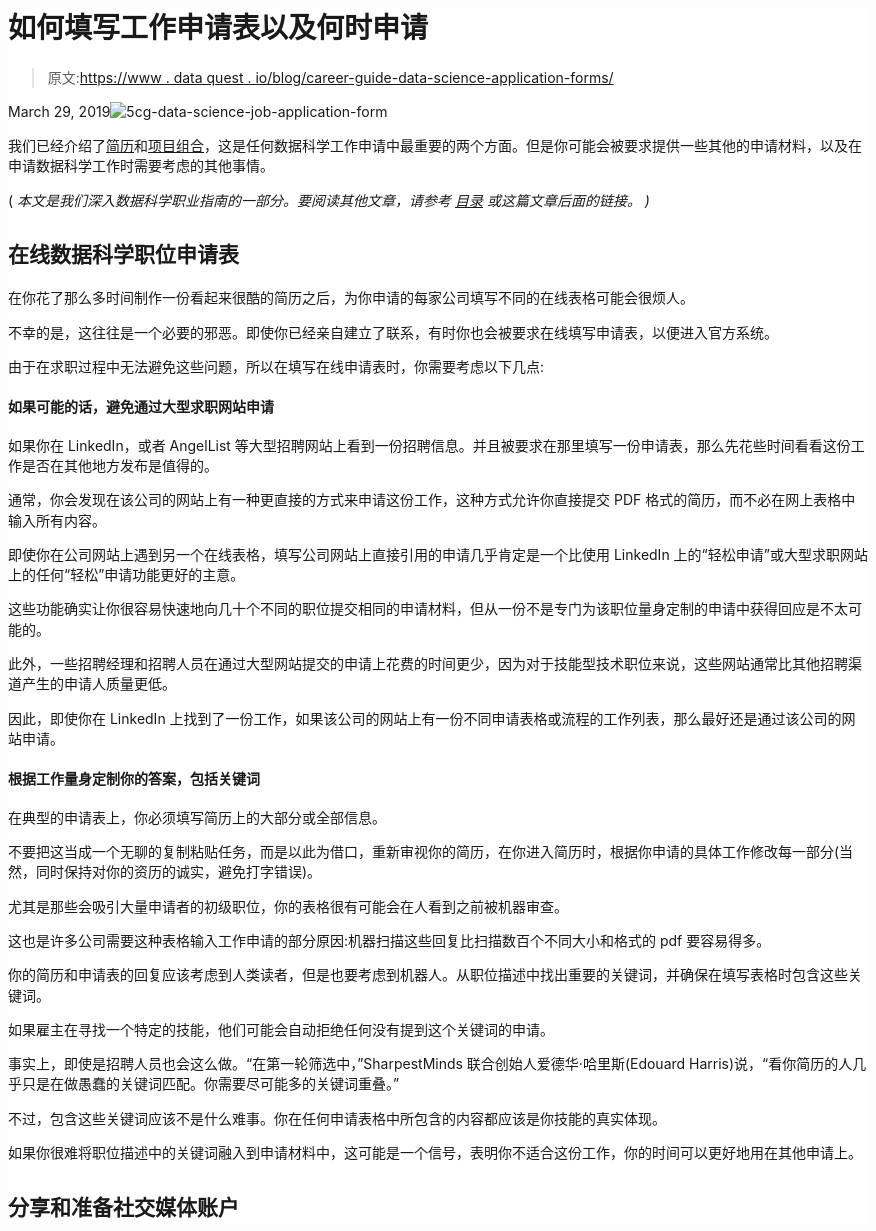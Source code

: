 # 如何填写工作申请表以及何时申请

> 原文:[https://www . data quest . io/blog/career-guide-data-science-application-forms/](https://www.dataquest.io/blog/career-guide-data-science-application-forms/)

March 29, 2019![5cg-data-science-job-application-form](../Images/a40778fbd7d1e10e9858b737acfe91f4.png)

我们已经介绍了[简历](https://www.dataquest.io/blog/how-data-science-resume-cv)和[项目组合](https://www.dataquest.io/blog/career-guide-data-science-projects-portfolio)，这是任何数据科学工作申请中最重要的两个方面。但是你可能会被要求提供一些其他的申请材料，以及在申请数据科学工作时需要考虑的其他事情。

( **本文是我们深入数据科学职业指南的一部分。要阅读其他文章，请参考* [<u>*目录*</u>](https://www.dataquest.io/blog/data-science-career-guide/) *或这篇文章后面的链接。* )*

## 在线数据科学职位申请表

在你花了那么多时间制作一份看起来很酷的简历之后，为你申请的每家公司填写不同的在线表格可能会很烦人。

不幸的是，这往往是一个必要的邪恶。即使你已经亲自建立了联系，有时你也会被要求在线填写申请表，以便进入官方系统。

由于在求职过程中无法避免这些问题，所以在填写在线申请表时，你需要考虑以下几点:

#### 如果可能的话，避免通过大型求职网站申请

如果你在 LinkedIn，或者 AngelList 等大型招聘网站上看到一份招聘信息。并且被要求在那里填写一份申请表，那么先花些时间看看这份工作是否在其他地方发布是值得的。

通常，你会发现在该公司的网站上有一种更直接的方式来申请这份工作，这种方式允许你直接提交 PDF 格式的简历，而不必在网上表格中输入所有内容。

即使你在公司网站上遇到另一个在线表格，填写公司网站上直接引用的申请几乎肯定是一个比使用 LinkedIn 上的“轻松申请”或大型求职网站上的任何“轻松”申请功能更好的主意。

这些功能确实让你很容易快速地向几十个不同的职位提交相同的申请材料，但从一份不是专门为该职位量身定制的申请中获得回应是不太可能的。

此外，一些招聘经理和招聘人员在通过大型网站提交的申请上花费的时间更少，因为对于技能型技术职位来说，这些网站通常比其他招聘渠道产生的申请人质量更低。

因此，即使你在 LinkedIn 上找到了一份工作，如果该公司的网站上有一份不同申请表格或流程的工作列表，那么最好还是通过该公司的网站申请。

#### 根据工作量身定制你的答案，包括关键词

在典型的申请表上，你必须填写简历上的大部分或全部信息。

不要把这当成一个无聊的复制粘贴任务，而是以此为借口，重新审视你的简历，在你进入简历时，根据你申请的具体工作修改每一部分(当然，同时保持对你的资历的诚实，避免打字错误)。

尤其是那些会吸引大量申请者的初级职位，你的表格很有可能会在人看到之前被机器审查。

这也是许多公司需要这种表格输入工作申请的部分原因:机器扫描这些回复比扫描数百个不同大小和格式的 pdf 要容易得多。

你的简历和申请表的回复应该考虑到人类读者，但是也要考虑到机器人。从职位描述中找出重要的关键词，并确保在填写表格时包含这些关键词。

如果雇主在寻找一个特定的技能，他们可能会自动拒绝任何没有提到这个关键词的申请。

事实上，即使是招聘人员也会这么做。“在第一轮筛选中，”SharpestMinds 联合创始人爱德华·哈里斯(Edouard Harris)说，“看你简历的人几乎只是在做愚蠢的关键词匹配。你需要尽可能多的关键词重叠。”

不过，包含这些关键词应该不是什么难事。你在任何申请表格中所包含的内容都应该是你技能的真实体现。

如果你很难将职位描述中的关键词融入到申请材料中，这可能是一个信号，表明你不适合这份工作，你的时间可以更好地用在其他申请上。

## 分享和准备社交媒体账户
